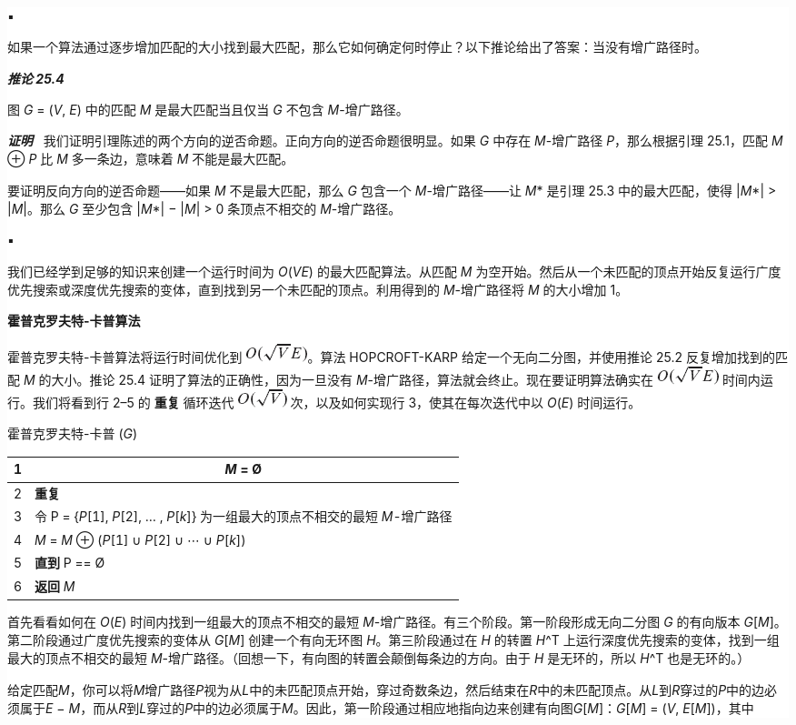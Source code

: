 ▪

如果一个算法通过逐步增加匹配的大小找到最大匹配，那么它如何确定何时停止？以下推论给出了答案：当没有增广路径时。

***推论 25.4***

图 *G* = (*V*, *E*) 中的匹配 *M* 是最大匹配当且仅当 *G* 不包含 *M*-增广路径。

***证明***   我们证明引理陈述的两个方向的逆否命题。正向方向的逆否命题很明显。如果 *G* 中存在 *M*-增广路径 *P*，那么根据引理 25.1，匹配 *M* ⊕ *P* 比 *M* 多一条边，意味着 *M* 不能是最大匹配。

要证明反向方向的逆否命题——如果 *M* 不是最大匹配，那么 *G* 包含一个 *M*-增广路径——让 *M** 是引理 25.3 中的最大匹配，使得 |*M**| > |*M*|。那么 *G* 至少包含 |*M**| − |*M*| > 0 条顶点不相交的 *M*-增广路径。

▪

我们已经学到足够的知识来创建一个运行时间为 *O*(*VE*) 的最大匹配算法。从匹配 *M* 为空开始。然后从一个未匹配的顶点开始反复运行广度优先搜索或深度优先搜索的变体，直到找到另一个未匹配的顶点。利用得到的 *M*-增广路径将 *M* 的大小增加 1。

**霍普克罗夫特-卡普算法**

霍普克罗夫特-卡普算法将运行时间优化到 ![art](img/Art_P792.jpg)。算法 HOPCROFT-KARP 给定一个无向二分图，并使用推论 25.2 反复增加找到的匹配 *M* 的大小。推论 25.4 证明了算法的正确性，因为一旦没有 *M*-增广路径，算法就会终止。现在要证明算法确实在 ![art](img/Art_P793.jpg) 时间内运行。我们将看到行 2–5 的 **重复** 循环迭代 ![art](img/Art_P794.jpg) 次，以及如何实现行 3，使其在每次迭代中以 *O*(*E*) 时间运行。

霍普克罗夫特-卡普 (*G*)

| 1 | *M* = Ø |
| --- | --- |
| 2 | **重复** |
| 3 | 令 P = {*P*[1], *P*[2], … , *P*[*k*]} 为一组最大的顶点不相交的最短 *M*-增广路径 |
| 4 | *M* = *M* ⊕ (*P*[1] ∪ *P*[2] ∪ ⋯ ∪ *P*[*k*]) |
| 5 | **直到** P == Ø |
| 6 | **返回** *M* |

首先看看如何在 *O*(*E*) 时间内找到一组最大的顶点不相交的最短 *M*-增广路径。有三个阶段。第一阶段形成无向二分图 *G* 的有向版本 *G*[*M*]。第二阶段通过广度优先搜索的变体从 *G*[*M*] 创建一个有向无环图 *H*。第三阶段通过在 *H* 的转置 *H*^T 上运行深度优先搜索的变体，找到一组最大的顶点不相交的最短 *M*-增广路径。（回想一下，有向图的转置会颠倒每条边的方向。由于 *H* 是无环的，所以 *H*^T 也是无环的。）

给定匹配*M*，你可以将*M*增广路径*P*视为从*L*中的未匹配顶点开始，穿过奇数条边，然后结束在*R*中的未匹配顶点。从*L*到*R*穿过的*P*中的边必须属于*E* − *M*，而从*R*到*L*穿过的*P*中的边必须属于*M*。因此，第一阶段通过相应地指向边来创建有向图*G*[*M*]：*G*[*M*] = (*V*, *E*[*M*])，其中
